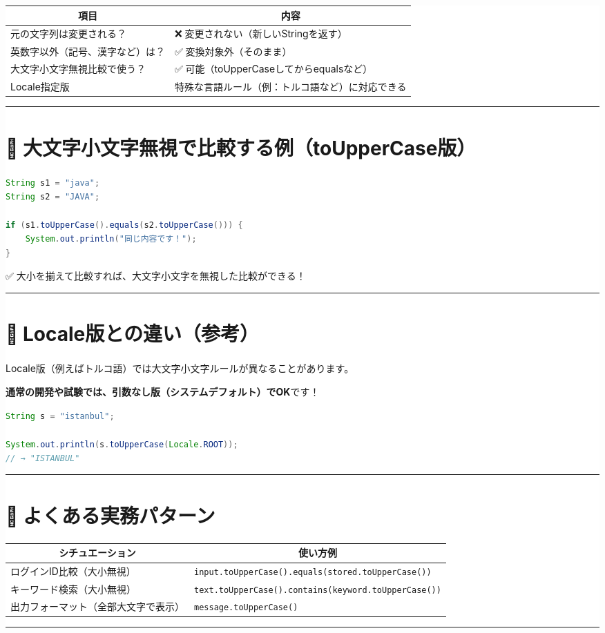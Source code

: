 | 項目 | 内容 |
| --- | --- |
| 元の文字列は変更される？ | ❌ 変更されない（新しいStringを返す） |
| 英数字以外（記号、漢字など）は？ | ✅ 変換対象外（そのまま） |
| 大文字小文字無視比較で使う？ | ✅ 可能（toUpperCaseしてからequalsなど） |
| Locale指定版 | 特殊な言語ルール（例：トルコ語など）に対応できる |

---

# 🔹 大文字小文字無視で比較する例（toUpperCase版）

```java
String s1 = "java";
String s2 = "JAVA";

if (s1.toUpperCase().equals(s2.toUpperCase())) {
    System.out.println("同じ内容です！");
}
```

✅ 大小を揃えて比較すれば、大文字小文字を無視した比較ができる！

---

# 🔹 Locale版との違い（参考）

Locale版（例えばトルコ語）では大文字小文字ルールが異なることがあります。

**通常の開発や試験では、引数なし版（システムデフォルト）でOK**です！

```java
String s = "istanbul";

System.out.println(s.toUpperCase(Locale.ROOT)); 
// → "ISTANBUL"
```

---

# 🔹 よくある実務パターン

| シチュエーション | 使い方例 |
| --- | --- |
| ログインID比較（大小無視） | `input.toUpperCase().equals(stored.toUpperCase())` |
| キーワード検索（大小無視） | `text.toUpperCase().contains(keyword.toUpperCase())` |
| 出力フォーマット（全部大文字で表示） | `message.toUpperCase()` |

---
